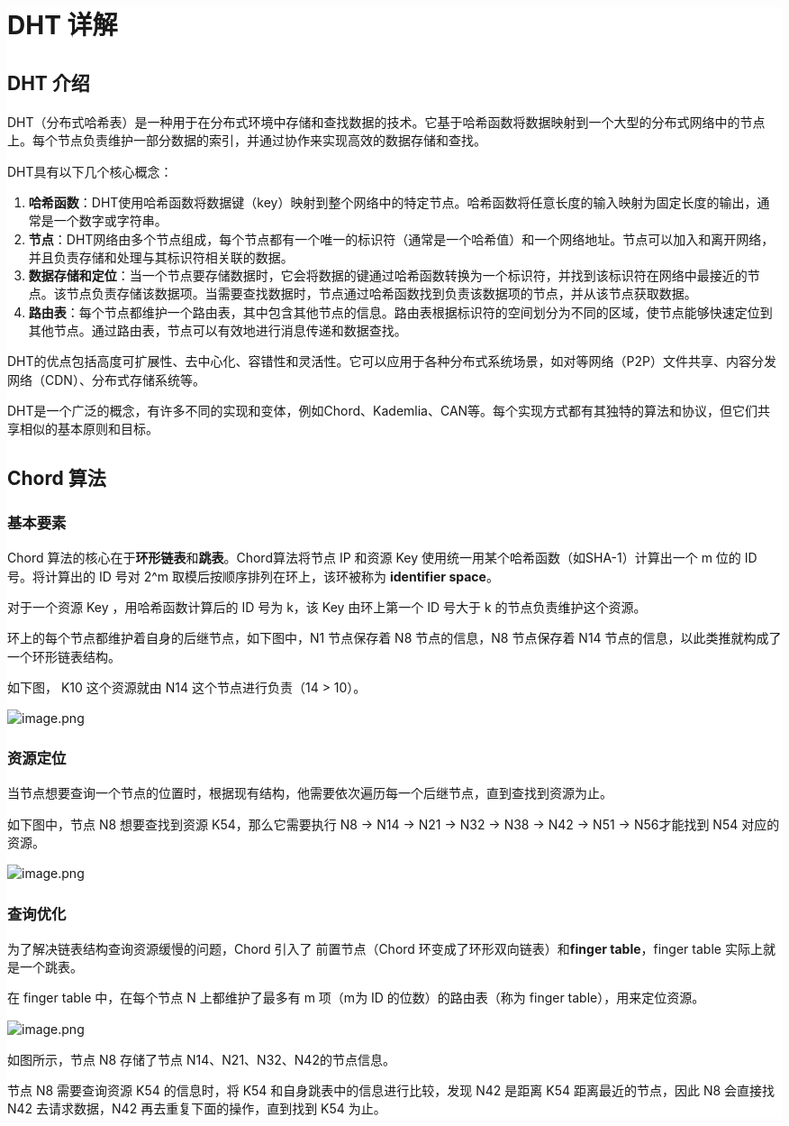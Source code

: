 # DHT 详解

## DHT 介绍

DHT（分布式哈希表）是一种用于在分布式环境中存储和查找数据的技术。它基于哈希函数将数据映射到一个大型的分布式网络中的节点上。每个节点负责维护一部分数据的索引，并通过协作来实现高效的数据存储和查找。

DHT具有以下几个核心概念：

1. **哈希函数**：DHT使用哈希函数将数据键（key）映射到整个网络中的特定节点。哈希函数将任意长度的输入映射为固定长度的输出，通常是一个数字或字符串。
2. **节点**：DHT网络由多个节点组成，每个节点都有一个唯一的标识符（通常是一个哈希值）和一个网络地址。节点可以加入和离开网络，并且负责存储和处理与其标识符相关联的数据。
3. **数据存储和定位**：当一个节点要存储数据时，它会将数据的键通过哈希函数转换为一个标识符，并找到该标识符在网络中最接近的节点。该节点负责存储该数据项。当需要查找数据时，节点通过哈希函数找到负责该数据项的节点，并从该节点获取数据。
4. **路由表**：每个节点都维护一个路由表，其中包含其他节点的信息。路由表根据标识符的空间划分为不同的区域，使节点能够快速定位到其他节点。通过路由表，节点可以有效地进行消息传递和数据查找。

DHT的优点包括高度可扩展性、去中心化、容错性和灵活性。它可以应用于各种分布式系统场景，如对等网络（P2P）文件共享、内容分发网络（CDN）、分布式存储系统等。

DHT是一个广泛的概念，有许多不同的实现和变体，例如Chord、Kademlia、CAN等。每个实现方式都有其独特的算法和协议，但它们共享相似的基本原则和目标。

## Chord 算法

### 基本要素

Chord 算法的核心在于**环形链表**和**跳表**。Chord算法将节点 IP 和资源 Key 使用统一用某个哈希函数（如SHA-1）计算出一个 m 位的 ID 号。将计算出的 ID 号对 2^m 取模后按顺序排列在环上，该环被称为 **identifier space**。

对于一个资源 Key ，用哈希函数计算后的 ID 号为 k，该 Key 由环上第一个 ID 号大于 k 的节点负责维护这个资源。

环上的每个节点都维护着自身的后继节点，如下图中，N1 节点保存着 N8 节点的信息，N8 节点保存着 N14 节点的信息，以此类推就构成了一个环形链表结构。

如下图， K10 这个资源就由 N14 这个节点进行负责（14 > 10）。

![image.png](https://raw.githubusercontent.com/wlynxg/pic/main/2025/06/01/20250601-143140.png)

### 资源定位

当节点想要查询一个节点的位置时，根据现有结构，他需要依次遍历每一个后继节点，直到查找到资源为止。

如下图中，节点 N8 想要查找到资源 K54，那么它需要执行 N8 -> N14 -> N21 -> N32 -> N38 -> N42 -> N51 -> N56才能找到 N54 对应的资源。

![image.png](https://raw.githubusercontent.com/wlynxg/pic/main/2025/06/01/20250601-143153.png)

### 查询优化

为了解决链表结构查询资源缓慢的问题，Chord 引入了 前置节点（Chord 环变成了环形双向链表）和**finger table**，finger table 实际上就是一个跳表。

在 finger table 中，在每个节点 N 上都维护了最多有 m 项（m为 ID 的位数）的路由表（称为 finger table），用来定位资源。

![image.png](https://raw.githubusercontent.com/wlynxg/pic/main/2025/06/01/20250601-143207.png)

如图所示，节点 N8 存储了节点 N14、N21、N32、N42的节点信息。

节点 N8 需要查询资源 K54 的信息时，将 K54 和自身跳表中的信息进行比较，发现 N42 是距离 K54 距离最近的节点，因此 N8 会直接找 N42 去请求数据，N42 再去重复下面的操作，直到找到 K54 为止。
